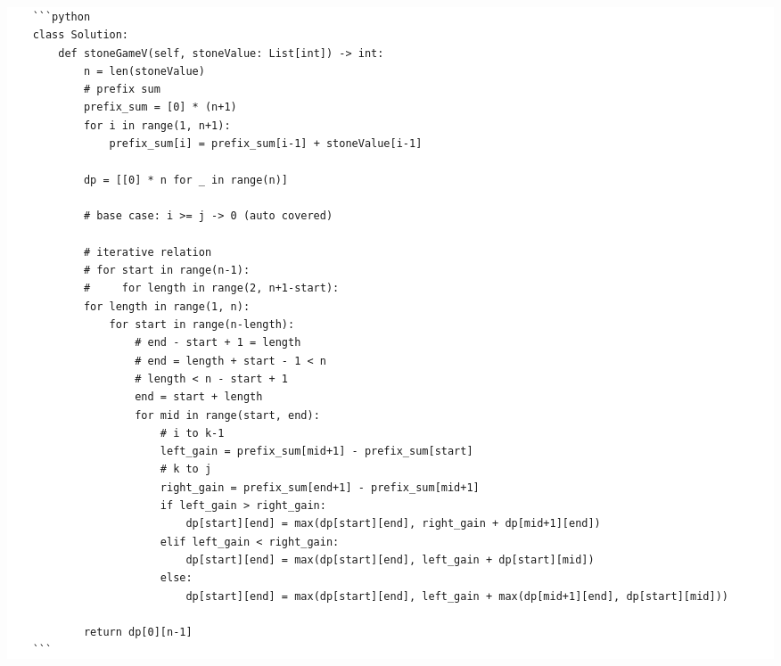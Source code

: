         ```python
        class Solution:
            def stoneGameV(self, stoneValue: List[int]) -> int:
                n = len(stoneValue)
                # prefix sum
                prefix_sum = [0] * (n+1)
                for i in range(1, n+1):
                    prefix_sum[i] = prefix_sum[i-1] + stoneValue[i-1]
        
                dp = [[0] * n for _ in range(n)]
        
                # base case: i >= j -> 0 (auto covered)
        
                # iterative relation
                # for start in range(n-1):
                #     for length in range(2, n+1-start):
                for length in range(1, n):
                    for start in range(n-length):
                        # end - start + 1 = length 
                        # end = length + start - 1 < n
                        # length < n - start + 1 
                        end = start + length
                        for mid in range(start, end):
                            # i to k-1
                            left_gain = prefix_sum[mid+1] - prefix_sum[start]
                            # k to j
                            right_gain = prefix_sum[end+1] - prefix_sum[mid+1]
                            if left_gain > right_gain:
                                dp[start][end] = max(dp[start][end], right_gain + dp[mid+1][end]) 
                            elif left_gain < right_gain:
                                dp[start][end] = max(dp[start][end], left_gain + dp[start][mid])
                            else:
                                dp[start][end] = max(dp[start][end], left_gain + max(dp[mid+1][end], dp[start][mid]))
        
                return dp[0][n-1]
        ```
        